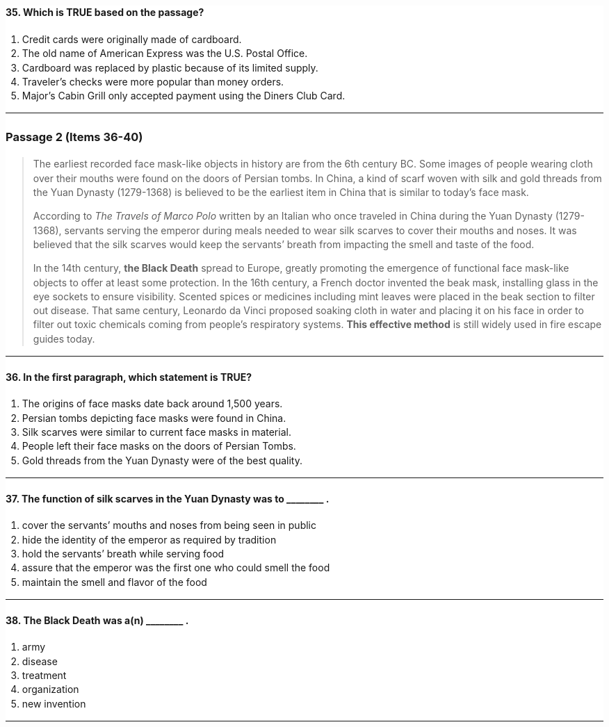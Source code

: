 #### 35. Which is **TRUE** based on the passage?
1. Credit cards were originally made of cardboard.
2. The old name of American Express was the U.S. Postal Office.
3. Cardboard was replaced by plastic because of its limited supply.
4. Traveler’s checks were more popular than money orders.
5. Major’s Cabin Grill only accepted payment using the Diners Club Card.

---
### Passage 2 (Items 36-40)
> The earliest recorded face mask-like objects in history are from the 6th century BC. Some images of people wearing cloth over their mouths were found on the doors of Persian tombs. In China, a kind of scarf woven with silk and gold threads from the Yuan Dynasty (1279-1368) is believed to be the earliest item in China that is similar to today’s face mask.
> 
> According to *The Travels of Marco Polo* written by an Italian who once traveled in China during the Yuan Dynasty (1279-1368), servants serving the emperor during meals needed to wear silk scarves to cover their mouths and noses. It was believed that the silk scarves would keep the servants’ breath from impacting the smell and taste of the food.
> 
> In the 14th century, **the Black Death** spread to Europe, greatly promoting the emergence of functional face mask-like objects to offer at least some protection. In the 16th century, a French doctor invented the beak mask, installing glass in the eye sockets to ensure visibility. Scented spices or medicines including mint leaves were placed in the beak section to filter out disease. That same century, Leonardo da Vinci proposed soaking cloth in water and placing it on his face in order to filter out toxic chemicals coming from people’s respiratory systems. **This effective method** is still widely used in fire escape guides today.

---
#### 36. In the first paragraph, which statement is **TRUE**?
1. The origins of face masks date back around 1,500 years.
2. Persian tombs depicting face masks were found in China.
3. Silk scarves were similar to current face masks in material.
4. People left their face masks on the doors of Persian Tombs.
5. Gold threads from the Yuan Dynasty were of the best quality.

---
#### 37. The function of silk scarves in the Yuan Dynasty was to \_\_\_\_\_\_\_\_ .
1. cover the servants’ mouths and noses from being seen in public
2. hide the identity of the emperor as required by tradition
3. hold the servants’ breath while serving food
4. assure that the emperor was the first one who could smell the food
5. maintain the smell and flavor of the food

---
#### 38. The Black Death was a(n) \_\_\_\_\_\_\_\_ .
1. army
2. disease
3. treatment
4. organization
5. new invention

---
